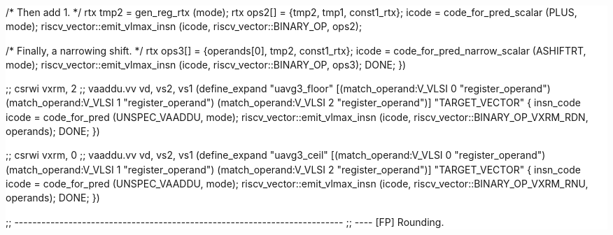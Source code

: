   /* Then add 1.  */
  rtx tmp2 = gen_reg_rtx (<MODE>mode);
  rtx ops2[] = {tmp2, tmp1, const1_rtx};
  icode = code_for_pred_scalar (PLUS, <MODE>mode);
  riscv_vector::emit_vlmax_insn (icode, riscv_vector::BINARY_OP, ops2);

  /* Finally, a narrowing shift.  */
  rtx ops3[] = {operands[0], tmp2, const1_rtx};
  icode = code_for_pred_narrow_scalar (ASHIFTRT, <MODE>mode);
  riscv_vector::emit_vlmax_insn (icode, riscv_vector::BINARY_OP, ops3);
  DONE;
})

;; csrwi vxrm, 2
;; vaaddu.vv vd, vs2, vs1
(define_expand "uavg<mode>3_floor"
 [(match_operand:V_VLSI 0 "register_operand")
  (match_operand:V_VLSI 1 "register_operand")
  (match_operand:V_VLSI 2 "register_operand")]
  "TARGET_VECTOR"
{
  insn_code icode = code_for_pred (UNSPEC_VAADDU, <MODE>mode);
  riscv_vector::emit_vlmax_insn (icode, riscv_vector::BINARY_OP_VXRM_RDN, operands);
  DONE;
})

;; csrwi vxrm, 0
;; vaaddu.vv vd, vs2, vs1
(define_expand "uavg<mode>3_ceil"
 [(match_operand:V_VLSI 0 "register_operand")
  (match_operand:V_VLSI 1 "register_operand")
  (match_operand:V_VLSI 2 "register_operand")]
  "TARGET_VECTOR"
{
  insn_code icode = code_for_pred (UNSPEC_VAADDU, <MODE>mode);
  riscv_vector::emit_vlmax_insn (icode, riscv_vector::BINARY_OP_VXRM_RNU, operands);
  DONE;
})

;; -------------------------------------------------------------------------
;; ---- [FP] Rounding.
